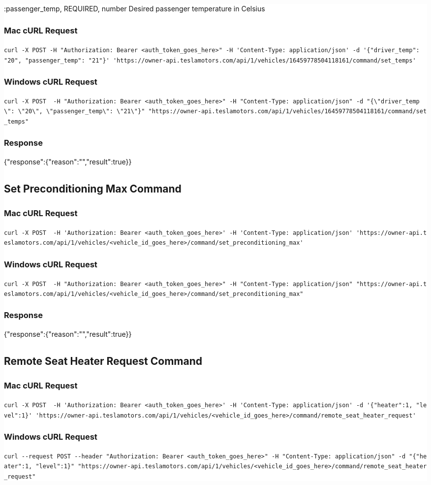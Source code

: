 :passenger_temp, REQUIRED, number
Desired passenger temperature in Celsius

### Mac cURL Request
```shell script
curl -X POST -H "Authorization: Bearer <auth_token_goes_here>" -H 'Content-Type: application/json' -d '{"driver_temp": "20", "passenger_temp": "21"}' 'https://owner-api.teslamotors.com/api/1/vehicles/16459778504118161/command/set_temps'
```

### Windows cURL Request
```shell script
curl -X POST  -H "Authorization: Bearer <auth_token_goes_here>" -H "Content-Type: application/json" -d "{\"driver_temp\": \"20\", \"passenger_temp\": \"21\"}" "https://owner-api.teslamotors.com/api/1/vehicles/16459778504118161/command/set_temps"
```

### Response
{"response":{"reason":"","result":true}}

## Set Preconditioning Max Command

### Mac cURL Request
```shell script
curl -X POST  -H 'Authorization: Bearer <auth_token_goes_here>' -H 'Content-Type: application/json' 'https://owner-api.teslamotors.com/api/1/vehicles/<vehicle_id_goes_here>/command/set_preconditioning_max'
```

### Windows cURL Request
```shell script
curl -X POST  -H "Authorization: Bearer <auth_token_goes_here>" -H "Content-Type: application/json" "https://owner-api.teslamotors.com/api/1/vehicles/<vehicle_id_goes_here>/command/set_preconditioning_max"
```

### Response
{"response":{"reason":"","result":true}}

## Remote Seat Heater Request Command

### Mac cURL Request
```shell script
curl -X POST  -H 'Authorization: Bearer <auth_token_goes_here>' -H 'Content-Type: application/json' -d '{"heater":1, "level":1}' 'https://owner-api.teslamotors.com/api/1/vehicles/<vehicle_id_goes_here>/command/remote_seat_heater_request'
```

### Windows cURL Request
```shell script
curl --request POST --header "Authorization: Bearer <auth_token_goes_here>" -H "Content-Type: application/json" -d "{"heater":1, "level":1}" "https://owner-api.teslamotors.com/api/1/vehicles/<vehicle_id_goes_here>/command/remote_seat_heater_request"
```

